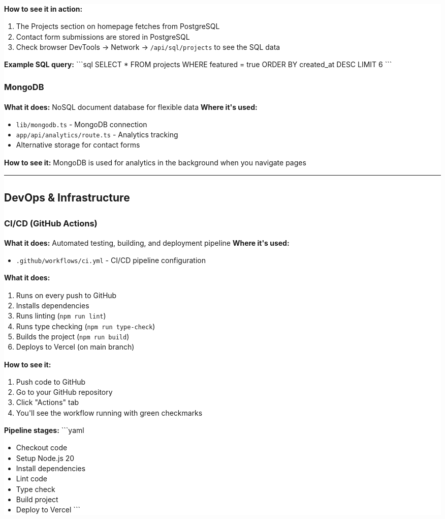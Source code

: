 **How to see it in action:**
1. The Projects section on homepage fetches from PostgreSQL
2. Contact form submissions are stored in PostgreSQL
3. Check browser DevTools → Network → `/api/sql/projects` to see the SQL data

**Example SQL query:**
\`\`\`sql
SELECT * FROM projects 
WHERE featured = true 
ORDER BY created_at DESC 
LIMIT 6
\`\`\`

### MongoDB
**What it does:** NoSQL document database for flexible data
**Where it's used:**
- `lib/mongodb.ts` - MongoDB connection
- `app/api/analytics/route.ts` - Analytics tracking
- Alternative storage for contact forms

**How to see it:** MongoDB is used for analytics in the background when you navigate pages

---

## DevOps & Infrastructure

### CI/CD (GitHub Actions)
**What it does:** Automated testing, building, and deployment pipeline
**Where it's used:**
- `.github/workflows/ci.yml` - CI/CD pipeline configuration

**What it does:**
1. Runs on every push to GitHub
2. Installs dependencies
3. Runs linting (`npm run lint`)
4. Runs type checking (`npm run type-check`)
5. Builds the project (`npm run build`)
6. Deploys to Vercel (on main branch)

**How to see it:**
1. Push code to GitHub
2. Go to your GitHub repository
3. Click "Actions" tab
4. You'll see the workflow running with green checkmarks

**Pipeline stages:**
\`\`\`yaml
- Checkout code
- Setup Node.js 20
- Install dependencies
- Lint code
- Type check
- Build project
- Deploy to Vercel
\`\`\`
